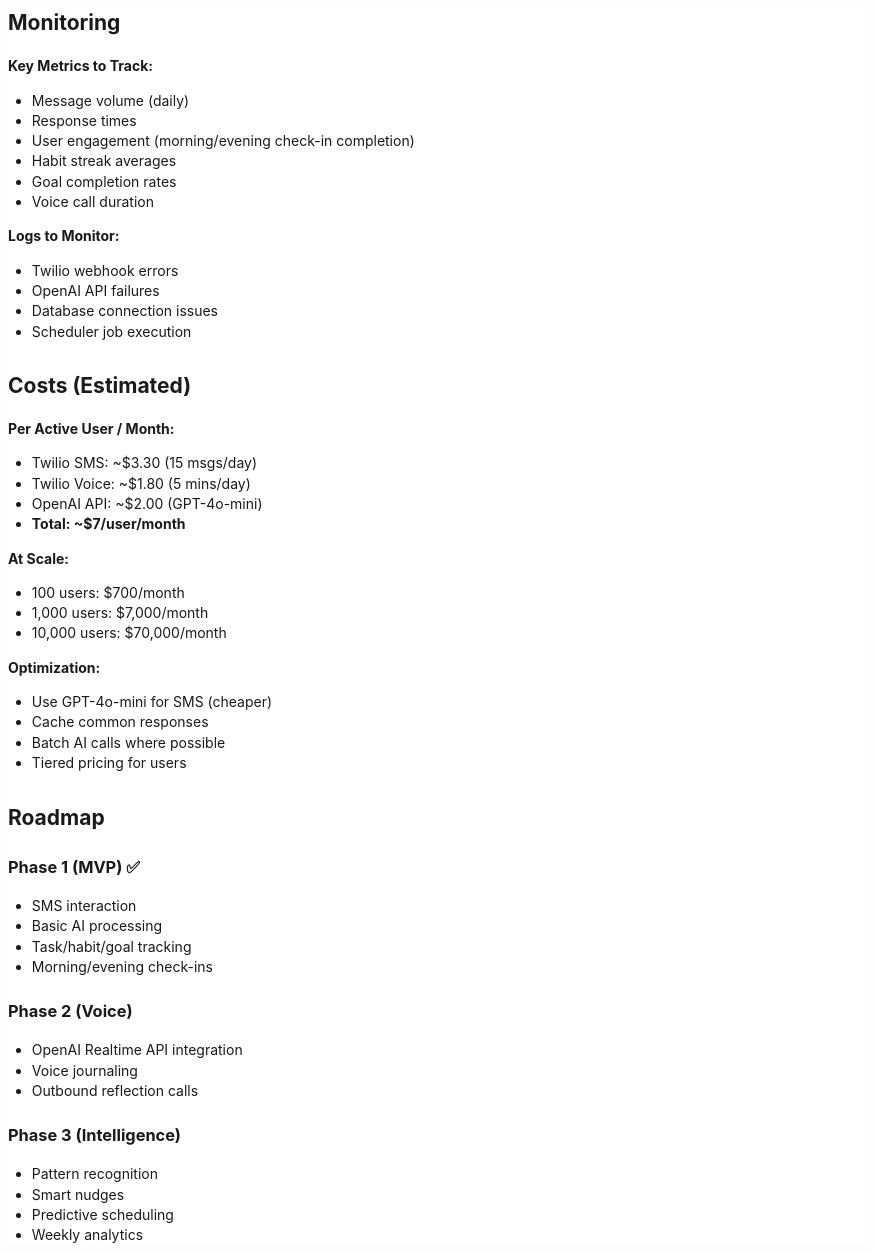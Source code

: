 ## Monitoring

**Key Metrics to Track:**
- Message volume (daily)
- Response times
- User engagement (morning/evening check-in completion)
- Habit streak averages
- Goal completion rates
- Voice call duration

**Logs to Monitor:**
- Twilio webhook errors
- OpenAI API failures
- Database connection issues
- Scheduler job execution

## Costs (Estimated)

**Per Active User / Month:**
- Twilio SMS: ~$3.30 (15 msgs/day)
- Twilio Voice: ~$1.80 (5 mins/day)
- OpenAI API: ~$2.00 (GPT-4o-mini)
- **Total: ~$7/user/month**

**At Scale:**
- 100 users: $700/month
- 1,000 users: $7,000/month
- 10,000 users: $70,000/month

**Optimization:**
- Use GPT-4o-mini for SMS (cheaper)
- Cache common responses
- Batch AI calls where possible
- Tiered pricing for users

## Roadmap

### Phase 1 (MVP) ✅
- SMS interaction
- Basic AI processing
- Task/habit/goal tracking
- Morning/evening check-ins

### Phase 2 (Voice)
- OpenAI Realtime API integration
- Voice journaling
- Outbound reflection calls

### Phase 3 (Intelligence)
- Pattern recognition
- Smart nudges
- Predictive scheduling
- Weekly analytics
